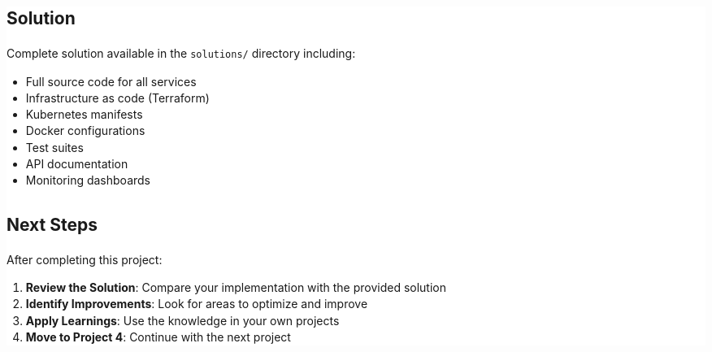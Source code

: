 ## Solution

Complete solution available in the `solutions/` directory including:
- Full source code for all services
- Infrastructure as code (Terraform)
- Kubernetes manifests
- Docker configurations
- Test suites
- API documentation
- Monitoring dashboards

## Next Steps

After completing this project:
1. **Review the Solution**: Compare your implementation with the provided solution
2. **Identify Improvements**: Look for areas to optimize and improve
3. **Apply Learnings**: Use the knowledge in your own projects
4. **Move to Project 4**: Continue with the next project
